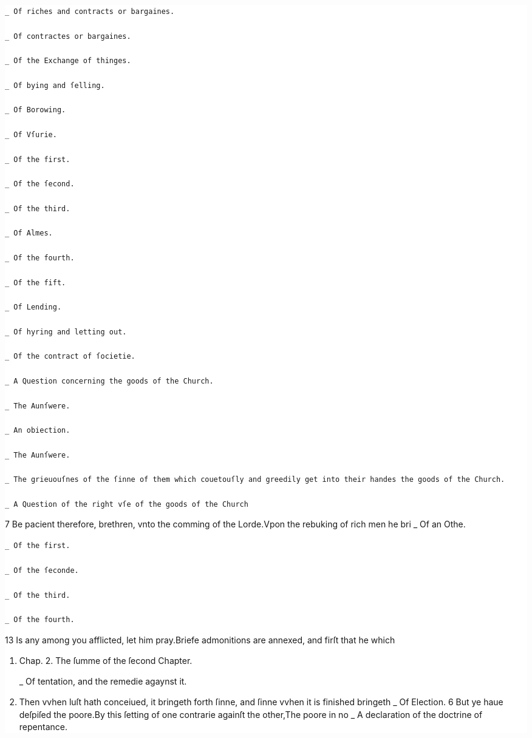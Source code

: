     _ Of riches and contracts or bargaines.

    _ Of contractes or bargaines.

    _ Of the Exchange of thinges.

    _ Of bying and ſelling.

    _ Of Borowing.

    _ Of Vſurie.

    _ Of the first.

    _ Of the ſecond.

    _ Of the third.

    _ Of Almes.

    _ Of the fourth.

    _ Of the fift.

    _ Of Lending.

    _ Of hyring and letting out.

    _ Of the contract of ſocietie.

    _ A Question concerning the goods of the Church.

    _ The Aunſwere.

    _ An obiection.

    _ The Aunſwere.

    _ The grieuouſnes of the ſinne of them which couetouſly and greedily get into their handes the goods of the Church.

    _ A Question of the right vſe of the goods of the Church
7 Be pacient therefore, brethren, vnto the comming of the Lorde.Vpon the rebuking of rich men he bri
    _ Of an Othe.

    _ Of the first.

    _ Of the ſeconde.

    _ Of the third.

    _ Of the fourth.
13 Is any among you afflicted, let him pray.Briefe admonitions are annexed, and firſt that he which 
1. Chap. 2. The ſumme of the ſecond Chapter.

    _ Of tentation, and the remedie agaynst it.
15. Then vvhen luſt hath conceiued, it bringeth forth ſinne, and ſinne vvhen it is finished bringeth
    _ Of Election.
6 But ye haue deſpiſed the poore.By this ſetting of one contrarie againſt the other,The poore in no 
    _ A declaration of the doctrine of repentance.

